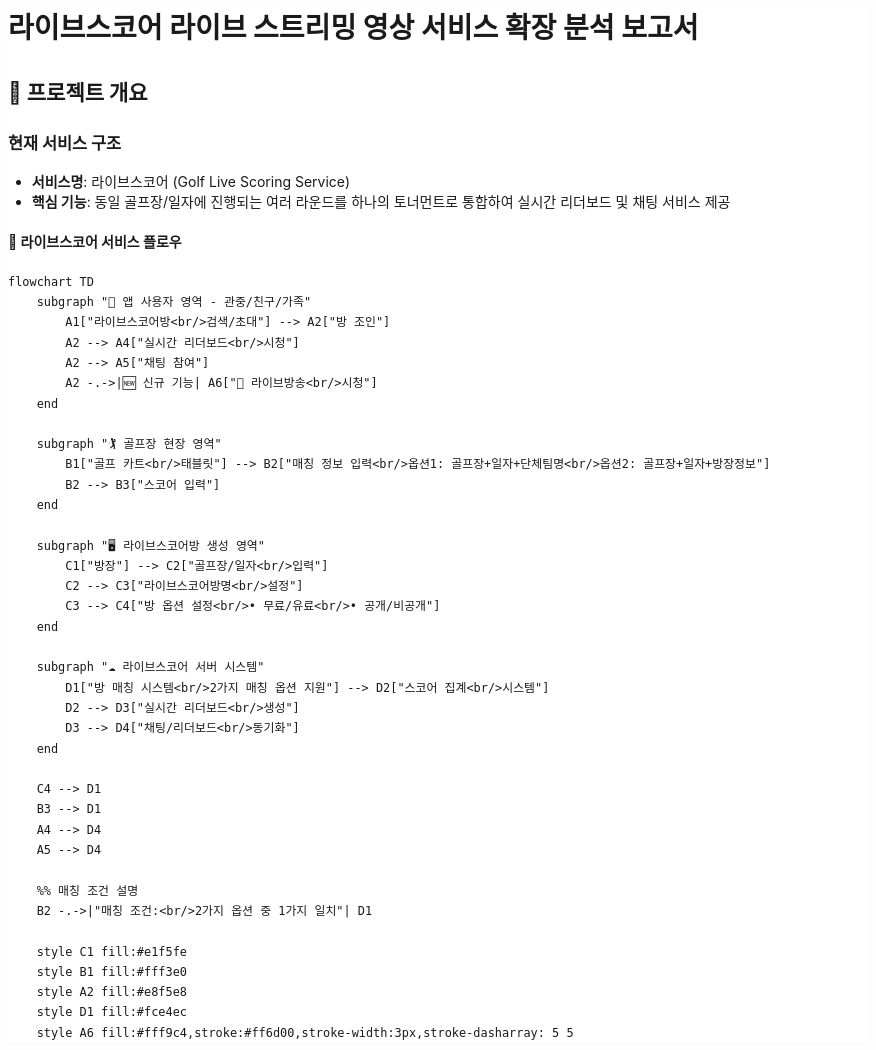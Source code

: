 # 라이브스코어 라이브 스트리밍 영상 서비스 확장 분석 보고서

## 🎯 프로젝트 개요

### 현재 서비스 구조

- **서비스명**: 라이브스코어 (Golf Live Scoring Service)
- **핵심 기능**: 동일 골프장/일자에 진행되는 여러 라운드를 하나의 토너먼트로 통합하여 실시간 리더보드 및 채팅 서비스 제공

#### 🔄 **라이브스코어 서비스 플로우**

```mermaid
flowchart TD
    subgraph "📱 앱 사용자 영역 - 관중/친구/가족"
        A1["라이브스코어방<br/>검색/초대"] --> A2["방 조인"]
        A2 --> A4["실시간 리더보드<br/>시청"]
        A2 --> A5["채팅 참여"]
        A2 -.->|🆕 신규 기능| A6["🎥 라이브방송<br/>시청"]
    end
    
    subgraph "🏌️ 골프장 현장 영역"
        B1["골프 카트<br/>태블릿"] --> B2["매칭 정보 입력<br/>옵션1: 골프장+일자+단체팀명<br/>옵션2: 골프장+일자+방장정보"]
        B2 --> B3["스코어 입력"]
    end
    
    subgraph "🖥️ 라이브스코어방 생성 영역"
        C1["방장"] --> C2["골프장/일자<br/>입력"]
        C2 --> C3["라이브스코어방명<br/>설정"]
        C3 --> C4["방 옵션 설정<br/>• 무료/유료<br/>• 공개/비공개"]
    end
    
    subgraph "☁️ 라이브스코어 서버 시스템"
        D1["방 매칭 시스템<br/>2가지 매칭 옵션 지원"] --> D2["스코어 집계<br/>시스템"]
        D2 --> D3["실시간 리더보드<br/>생성"]
        D3 --> D4["채팅/리더보드<br/>동기화"]
    end
    
    C4 --> D1
    B3 --> D1
    A4 --> D4
    A5 --> D4
    
    %% 매칭 조건 설명
    B2 -.->|"매칭 조건:<br/>2가지 옵션 중 1가지 일치"| D1
    
    style C1 fill:#e1f5fe
    style B1 fill:#fff3e0
    style A2 fill:#e8f5e8
    style D1 fill:#fce4ec
    style A6 fill:#fff9c4,stroke:#ff6d00,stroke-width:3px,stroke-dasharray: 5 5
```
